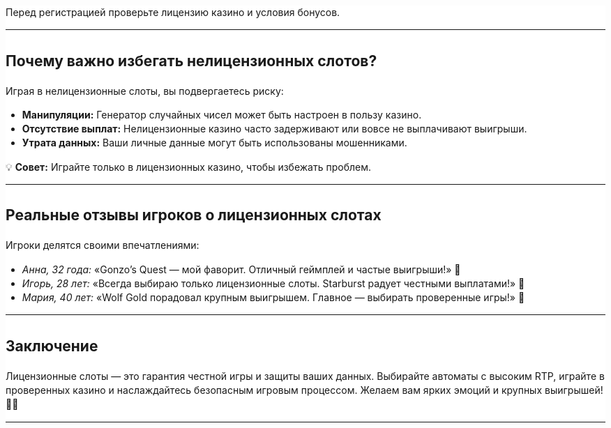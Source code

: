 Перед регистрацией проверьте лицензию казино и условия бонусов.

---

## Почему важно избегать нелицензионных слотов?

Играя в нелицензионные слоты, вы подвергаетесь риску:

- **Манипуляции:** Генератор случайных чисел может быть настроен в пользу казино.
- **Отсутствие выплат:** Нелицензионные казино часто задерживают или вовсе не выплачивают выигрыши.
- **Утрата данных:** Ваши личные данные могут быть использованы мошенниками.

💡 **Совет:** Играйте только в лицензионных казино, чтобы избежать проблем.

---

## Реальные отзывы игроков о лицензионных слотах

Игроки делятся своими впечатлениями:

- *Анна, 32 года:* «Gonzo’s Quest — мой фаворит. Отличный геймплей и частые выигрыши!» 🎯
- *Игорь, 28 лет:* «Всегда выбираю только лицензионные слоты. Starburst радует честными выплатами!» 🌟
- *Мария, 40 лет:* «Wolf Gold порадовал крупным выигрышем. Главное — выбирать проверенные игры!» 🐺

---

## Заключение

Лицензионные слоты — это гарантия честной игры и защиты ваших данных. Выбирайте автоматы с высоким RTP, играйте в проверенных казино и наслаждайтесь безопасным игровым процессом. Желаем вам ярких эмоций и крупных выигрышей! 🎰🍀

---


